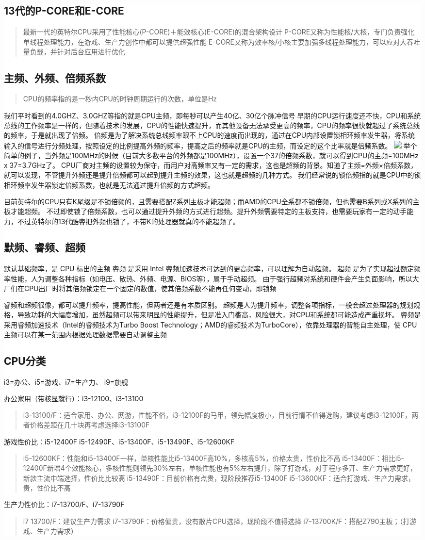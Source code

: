 
## 13代的P-CORE和E-CORE
> 最新一代的英特尔CPU采用了性能核心(P-CORE)＋能效核心(E-CORE)的混合架构设计
> P-CORE又称为性能核/大核，专门负责强化单线程处理能力，在游戏、生产力创作中都可以提供超强性能
> E-CORE又称为效率核/小核主要加强多线程处理能力，可以应对大吞吐量负载，并针对后台应用进行优化


## 主频、外频、倍频系数
> CPU的频率指的是一秒内CPU的时钟周期运行的次数，单位是Hz

我们平时看到的4.0GHZ、3.0GHZ等指的就是CPU主频，即每秒可以产生40亿、30亿个脉冲信号
早期的CPU运行速度还不快，CPU和系统总线的工作频率是一样的，但随着技术的发展，CPU的性能快速提升，而其他设备无法承受更高的频率，CPU的频率很快就超过了系统总线的频率，于是就出现了倍频。
倍频是为了解决系统总线频率跟不上CPU的速度而出现的，通过在CPU内部设置锁相环频率发生器，将系统输入的信号进行分频处理，按照设定的比例提高外频的频率，提高之后的频率就是CPU的主频，而设定的这个比率就是倍频系数。
![](https://cdn.nlark.com/yuque/0/2023/jpeg/663445/1686784199745-4102c701-0673-4fe4-aa64-891333dbf56c.jpeg#averageHue=%23f9f9f9&clientId=u5dbafcce-ea1e-4&from=paste&id=ufcc636c0&originHeight=188&originWidth=600&originalType=url&ratio=1&rotation=0&showTitle=false&status=done&style=none&taskId=u07014664-a403-44ec-b1e7-3eff9ef6c48&title=)
举个简单的例子，当外频是100MHz的时候（目前大多数平台的外频都是100MHz），设置一个37的倍频系数，就可以得到CPU的主频=100MHz x 37=3.7GHz了。
CPU厂商对主频的设置较为保守，而用户对高频率又有一定的需求，这也是超频的背景。知道了主频=外频×倍频系数，就可以发现，不管提升外频还是提升倍频都可以起到提升主频的效果，这也就是超频的几种方式。
我们经常说的锁倍频指的就是CPU中的锁相环频率发生器锁定倍频系数，也就是无法通过提升倍频的方式超频。

目前英特尔的CPU只有K尾缀是不锁倍频的，且需要搭配Z系列主板才能超频；而AMD的CPU全系都不锁倍频，但也需要B系列或X系列的主板才能超频。
不过即使锁了倍频系数，也可以通过提升外频的方式进行超频。提升外频需要特定的主板支持，也需要玩家有一定的动手能力，不过英特尔的13代酷睿把外频也锁了，不带K的处理器就真的不能超频了。

## 默频、睿频、超频
默认基础频率，是 CPU 标出的主频
睿频 是采用 Intel 睿频加速技术可达到的更高频率，可以理解为自动超频。
超频 是为了实现超过额定频率性能，人为调整各种指标（如电压、散热、外频、电源、BIOS等），属于手动超频。
由于强行超频对系统和硬件会产生负面影响，所以大厂们在CPU出厂时将其倍频锁定在一个固定的数值，使其倍频系数不能再任何变动，即锁频

睿频和超频很像，都可以提升频率，提高性能，但两者还是有本质区别。
超频是人为提升频率，调整各项指标，一般会超过处理器的规划规格，导致功耗的大幅度增加，虽然超频可以带来明显的性能提升，但是准入门槛高，风险很大，对CPU和系统都可能造成严重损坏。
睿频是采用睿频加速技术（Intel的睿频技术为Turbo Boost Technology；AMD的睿频技术为TurboCore），依靠处理器的智能自主处理，使 CPU 主频可以在某一范围内根据处理数据需要自动调整主频

## CPU分类
i3=办公、i5=游戏、i7=生产力、 i9=旗舰

办公家用（带核显就行）：i3-12100、i3-13100
> i3-13100/F：适合家用、办公、网游，性能不俗，i3-12100F的马甲，领先幅度极小，目前行情不值得选购，建议考虑i3-12100F，两者价格差距在几十块再考虑选择i3-13100F


游戏性价比：i5-12400F   i5-12490F、i5-13400F、i5-13490F、i5-12600KF
> i5-12600KF：性能和i5-13400F一样，单核性能比i5-13400F高10%，多核高5%，价格太贵，性价比不高
> i5-13400F：相比i5-12400F新增4个效能核心，多核性能则领先30%左右，单核性能也有5%左右提升，除了打游戏，对于程序多开、生产力需求更好，新款主流中端选择，性价比比较高
> i5-13490F：目前价格有点贵，现阶段推荐i5-13400F
> i5-13600KF：适合打游戏、生产力需求，贵，性价比不高


生产力性价比：i7-13700/F、i7-13790F
> i7 13700/F：建议生产力需求
> i7-13790F：价格偏贵，没有散片CPU选择，现阶段不值得选择
> i7-13700K/F：搭配Z790主板；（打游戏、生产力需求）
